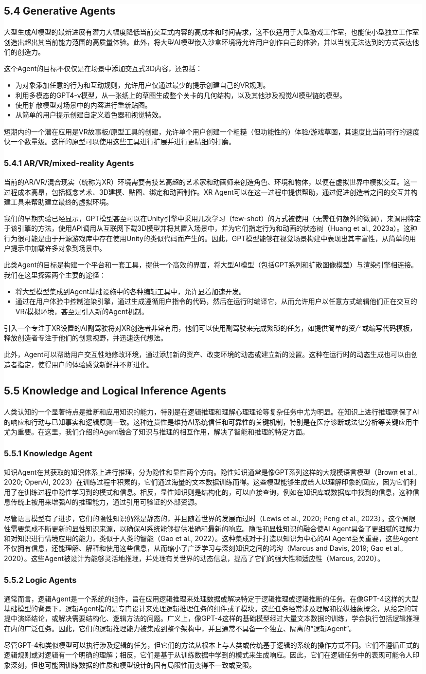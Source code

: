 ## **5.4 Generative Agents**

大型生成AI模型的最新进展有潜力大幅度降低当前交互式内容的高成本和时间需求，这不仅适用于大型游戏工作室，也能使小型独立工作室创造出超出其当前能力范围的高质量体验。此外，将大型AI模型嵌入沙盒环境将允许用户创作自己的体验，并以当前无法达到的方式表达他们的创造力。

这个Agent的目标不仅仅是在场景中添加交互式3D内容，还包括：

- 为对象添加任意的行为和互动规则，允许用户仅通过最少的提示创建自己的VR规则。
- 利用多模态的GPT4-v模型，从一张纸上的草图生成整个关卡的几何结构，以及其他涉及视觉AI模型链的模型。
- 使用扩散模型对场景中的内容进行重新贴图。
- 从简单的用户提示创建自定义着色器和视觉特效。

短期内的一个潜在应用是VR故事板/原型工具的创建，允许单个用户创建一个粗糙（但功能性的）体验/游戏草图，其速度比当前可行的速度快一个数量级。这样的原型可以使用这些工具进行扩展并进行更精细的打磨。

### **5.4.1 AR/VR/mixed-reality Agents**

当前的AR/VR/混合现实（统称为XR）环境需要有技艺高超的艺术家和动画师来创造角色、环境和物体，以便在虚拟世界中模拟交互。这一过程成本高昂，包括概念艺术、3D建模、贴图、绑定和动画制作。XR Agent可以在这一过程中提供帮助，通过促进创造者之间的交互并构建工具来帮助建立最终的虚拟环境。

我们的早期实验已经显示，GPT模型甚至可以在Unity引擎中采用几次学习（few-shot）的方式被使用（无需任何额外的微调），来调用特定于该引擎的方法，使用API调用从互联网下载3D模型并将其置入场景中，并为它们指定行为和动画的状态树（Huang et al., 2023a）。这种行为很可能是由于开源游戏库中存在使用Unity的类似代码而产生的。因此，GPT模型能够在视觉场景构建中表现出其丰富性，从简单的用户提示中加载许多对象到场景中。

此类Agent的目标是构建一个平台和一套工具，提供一个高效的界面，将大型AI模型（包括GPT系列和扩散图像模型）与渲染引擎相连接。我们在这里探索两个主要的途径：

- 将大型模型集成到Agent基础设施中的各种编辑工具中，允许显着加速开发。
- 通过在用户体验中控制渲染引擎，通过生成遵循用户指令的代码，然后在运行时编译它，从而允许用户以任意方式编辑他们正在交互的VR/模拟环境，甚至是引入新的Agent机制。

引入一个专注于XR设置的AI副驾驶将对XR创造者非常有用，他们可以使用副驾驶来完成繁琐的任务，如提供简单的资产或编写代码模板，释放创造者专注于他们的创意视野，并迅速迭代想法。

此外，Agent可以帮助用户交互性地修改环境，通过添加新的资产、改变环境的动态或建立新的设置。这种在运行时的动态生成也可以由创造者指定，使得用户的体验感觉新鲜并不断进化。

## **5.5 Knowledge and Logical Inference Agents**

人类认知的一个显著特点是推断和应用知识的能力，特别是在逻辑推理和理解心理理论等复杂任务中尤为明显。在知识上进行推理确保了AI的响应和行动与已知事实和逻辑原则一致。这种连贯性是维持AI系统信任和可靠性的关键机制，特别是在医疗诊断或法律分析等关键应用中尤为重要。在这里，我们介绍的Agent融合了知识与推理的相互作用，解决了智能和推理的特定方面。

### **5.5.1 Knowledge Agent**

知识Agent在其获取的知识体系上进行推理，分为隐性和显性两个方向。隐性知识通常是像GPT系列这样的大规模语言模型（Brown et al., 2020; OpenAI, 2023）在训练过程中积累的，它们通过海量的文本数据训练而得。这些模型能够生成给人以理解印象的回应，因为它们利用了在训练过程中隐性学习到的模式和信息。相反，显性知识则是结构化的，可以直接查询，例如在知识库或数据库中找到的信息，这种信息传统上被用来增强AI的推理能力，通过引用可验证的外部资源。

尽管语言模型有了进步，它们的隐性知识仍然是静态的，并且随着世界的发展而过时（Lewis et al., 2020; Peng et al., 2023）。这个局限性需要集成不断更新的显性知识来源，以确保AI系统能够提供准确和最新的响应。隐性和显性知识的融合使AI Agent具备了更细腻的理解力和对知识进行情境应用的能力，类似于人类的智能（Gao et al., 2022）。这种集成对于打造以知识为中心的AI Agent至关重要，这些Agent不仅拥有信息，还能理解、解释和使用这些信息，从而缩小了广泛学习与深刻知识之间的鸿沟（Marcus and Davis, 2019; Gao et al., 2020）。这些Agent被设计为能够灵活地推理，并处理有关世界的动态信息，提高了它们的强大性和适应性（Marcus, 2020）。

### **5.5.2 Logic Agents**

通常而言，逻辑Agent是一个系统的组件，旨在应用逻辑推理来处理数据或解决特定于逻辑推理或逻辑推断的任务。在像GPT-4这样的大型基础模型的背景下，逻辑Agent指的是专门设计来处理逻辑推理任务的组件或子模块。这些任务经常涉及理解和操纵抽象概念，从给定的前提中演绎结论，或解决需要结构化、逻辑方法的问题。广义上，像GPT-4这样的基础模型经过大量文本数据的训练，学会执行包括逻辑推理在内的广泛任务。因此，它们的逻辑推理能力被集成到整个架构中，并且通常不具备一个独立、隔离的“逻辑Agent”。

尽管GPT-4和类似模型可以执行涉及逻辑的任务，但它们的方法从根本上与人类或传统基于逻辑的系统的操作方式不同。它们不遵循正式的逻辑规则或对逻辑有一个明确的理解；相反，它们是基于从训练数据中学到的模式来生成响应。因此，它们在逻辑任务中的表现可能令人印象深刻，但也可能因训练数据的性质和模型设计的固有局限性而变得不一致或受限。
